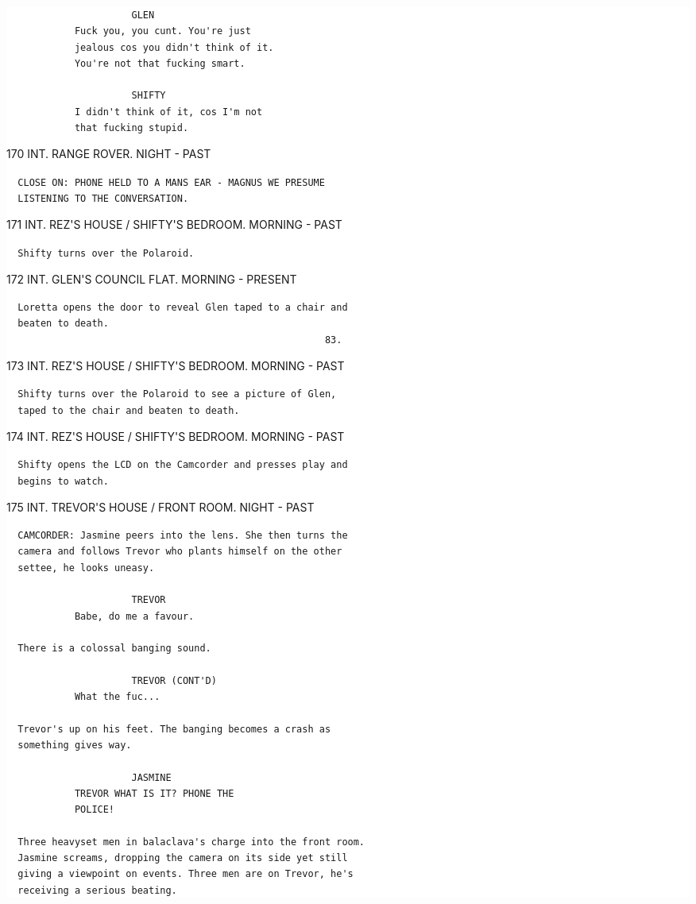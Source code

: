                           GLEN
                Fuck you, you cunt. You're just
                jealous cos you didn't think of it.
                You're not that fucking smart.

                          SHIFTY
                I didn't think of it, cos I'm not
                that fucking stupid.


170   INT. RANGE ROVER. NIGHT - PAST


      CLOSE ON: PHONE HELD TO A MANS EAR - MAGNUS WE PRESUME
      LISTENING TO THE CONVERSATION.


171   INT. REZ'S HOUSE / SHIFTY'S BEDROOM. MORNING - PAST

      Shifty turns over the Polaroid.


172   INT. GLEN'S COUNCIL FLAT. MORNING - PRESENT

      Loretta opens the door to reveal Glen taped to a chair and
      beaten to death.
                                                            83.

173   INT. REZ'S HOUSE / SHIFTY'S BEDROOM. MORNING - PAST

      Shifty turns over the Polaroid to see a picture of Glen,
      taped to the chair and beaten to death.


174   INT. REZ'S HOUSE / SHIFTY'S BEDROOM. MORNING - PAST

      Shifty opens the LCD on the Camcorder and presses play and
      begins to watch.


175   INT. TREVOR'S HOUSE / FRONT ROOM. NIGHT - PAST

      CAMCORDER: Jasmine peers into the lens. She then turns the
      camera and follows Trevor who plants himself on the other
      settee, he looks uneasy.

                          TREVOR
                Babe, do me a favour.

      There is a colossal banging sound.

                          TREVOR (CONT'D)
                What the fuc...

      Trevor's up on his feet. The banging becomes a crash as
      something gives way.

                          JASMINE
                TREVOR WHAT IS IT? PHONE THE
                POLICE!

      Three heavyset men in balaclava's charge into the front room.
      Jasmine screams, dropping the camera on its side yet still
      giving a viewpoint on events. Three men are on Trevor, he's
      receiving a serious beating.
